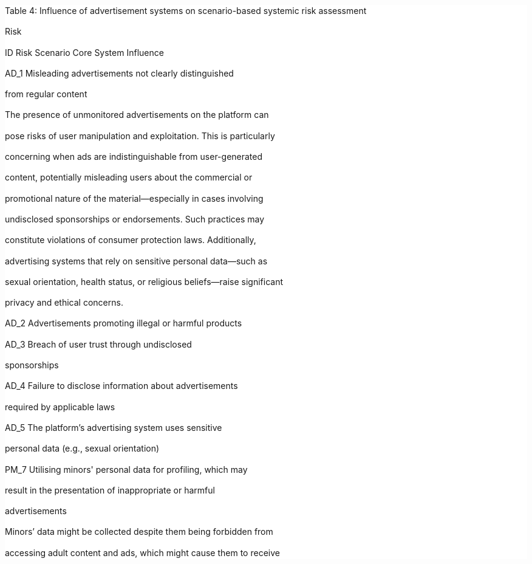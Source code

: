 Table 4: Influence of advertisement systems on scenario-based systemic risk assessment



Risk

ID Risk Scenario Core System Influence



AD_1 Misleading advertisements not clearly distinguished

from regular content

The presence of unmonitored advertisements on the platform can

pose risks of user manipulation and exploitation. This is particularly

concerning when ads are indistinguishable from user-generated

content, potentially misleading users about the commercial or

promotional nature of the material—especially in cases involving

undisclosed sponsorships or endorsements. Such practices may

constitute violations of consumer protection laws. Additionally,

advertising systems that rely on sensitive personal data—such as

sexual orientation, health status, or religious beliefs—raise significant

privacy and ethical concerns.



AD_2 Advertisements promoting illegal or harmful products



AD_3 Breach of user trust through undisclosed

sponsorships



AD_4 Failure to disclose information about advertisements

required by applicable laws



AD_5 The platform’s advertising system uses sensitive

personal data (e.g., sexual orientation)



PM_7 Utilising minors' personal data for profiling, which may

result in the presentation of inappropriate or harmful

advertisements



Minors’ data might be collected despite them being forbidden from

accessing adult content and ads, which might cause them to receive
